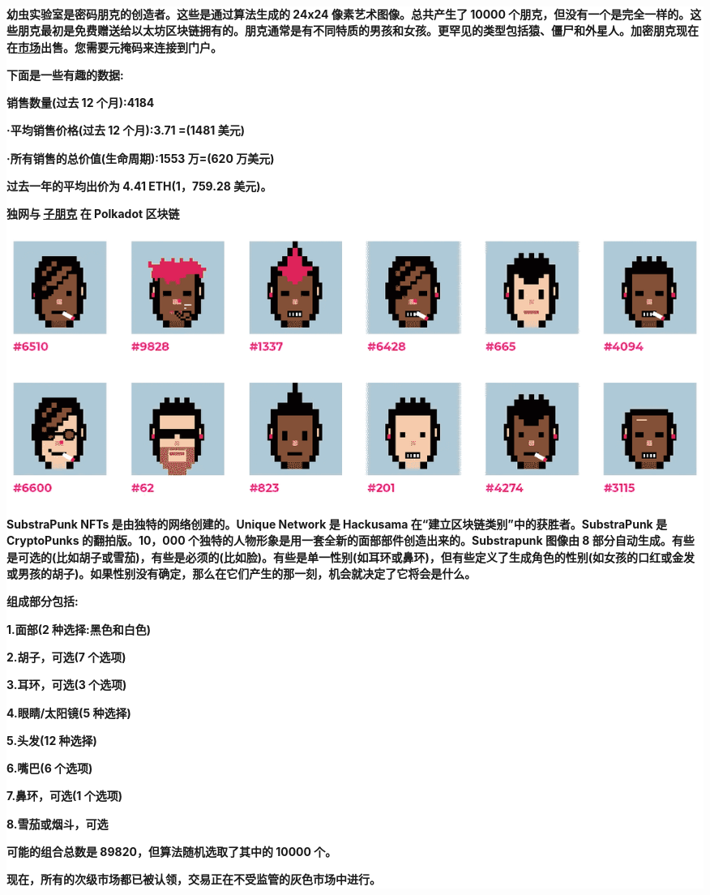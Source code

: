 **幼虫实验室是密码朋克的创造者。这些是通过算法生成的 24x24 像素艺术图像。总共产生了 10000 个朋克，但没有一个是完全一样的。这些朋克最初是免费赠送给以太坊区块链拥有的。朋克通常是有不同特质的男孩和女孩。更罕见的类型包括猿、僵尸和外星人。加密朋克现在在[市场](https://larvalabs.com/cryptopunks/bids)出售。您需要元掩码来连接到门户。**

**下面是一些有趣的数据:**

****销售数量(过去 12 个月):4184****

****·平均销售价格(过去 12 个月):3.71 =(1481 美元)****

****·所有销售的总价值(生命周期):1553 万=(620 万美元)****

****过去一年的平均出价为 4.41 ETH(1，759.28 美元)。****

****独网与** [**子朋克**](https://ipfs-gateway.usetech.com/ipns/QmaMtDqE9nhMX9RQLTpaCboqg7bqkb6Gi67iCKMe8NDpCE) **在 Polkadot 区块链****

**![](img/96186b54d7d9dca9d708fa1cb3a4b965.png)**

**SubstraPunk NFTs 是由独特的网络创建的。Unique Network 是 Hackusama 在“建立区块链类别”中的获胜者。SubstraPunk 是 CryptoPunks 的翻拍版。10，000 个独特的人物形象是用一套全新的面部部件创造出来的。Substrapunk 图像由 8 部分自动生成。有些是可选的(比如胡子或雪茄)，有些是必须的(比如脸)。有些是单一性别(如耳环或鼻环)，但有些定义了生成角色的性别(如女孩的口红或金发或男孩的胡子)。如果性别没有确定，那么在它们产生的那一刻，机会就决定了它将会是什么。**

**组成部分包括:**

**1.面部(2 种选择:黑色和白色)**

**2.胡子，可选(7 个选项)**

**3.耳环，可选(3 个选项)**

**4.眼睛/太阳镜(5 种选择)**

**5.头发(12 种选择)**

**6.嘴巴(6 个选项)**

**7.鼻环，可选(1 个选项)**

**8.雪茄或烟斗，可选**

**可能的组合总数是 89820，但算法随机选取了其中的 10000 个。**

**现在，所有的次级市场都已被认领，交易正在不受监管的灰色市场中进行。**
